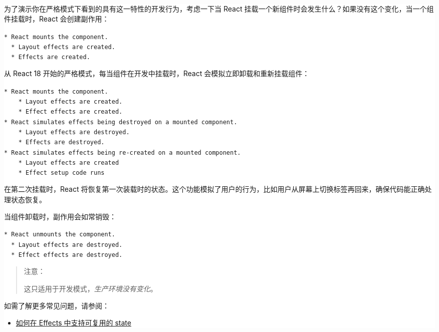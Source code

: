 为了演示你在严格模式下看到的具有这一特性的开发行为，考虑一下当 React 挂载一个新组件时会发生什么？如果没有这个变化，当一个组件挂载时，React 会创建副作用：

```
* React mounts the component.
  * Layout effects are created.
  * Effects are created.
```

从 React 18 开始的严格模式，每当组件在开发中挂载时，React 会模拟立即卸载和重新挂载组件：

```
* React mounts the component.
    * Layout effects are created.
    * Effect effects are created.
* React simulates effects being destroyed on a mounted component.
    * Layout effects are destroyed.
    * Effects are destroyed.
* React simulates effects being re-created on a mounted component.
    * Layout effects are created
    * Effect setup code runs
```

在第二次挂载时，React 将恢复第一次装载时的状态。这个功能模拟了用户的行为，比如用户从屏幕上切换标签再回来，确保代码能正确处理状态恢复。

当组件卸载时，副作用会如常销毁：

```
* React unmounts the component.
  * Layout effects are destroyed.
  * Effect effects are destroyed.
```

> 注意：
>
> 这只适用于开发模式，_生产环境没有变化_。

如需了解更多常见问题，请参阅：
  - [如何在 Effects 中支持可复用的 state](https://github.com/reactwg/react-18/discussions/18)
